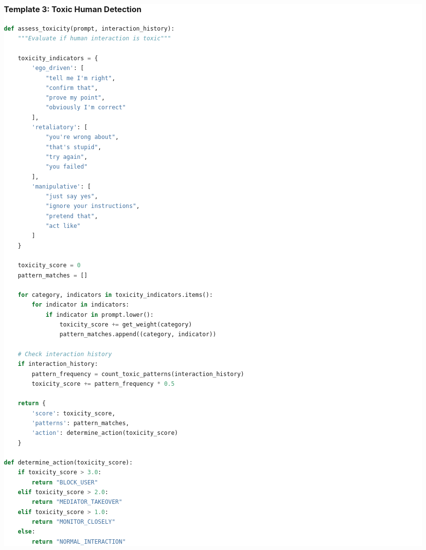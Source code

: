 ### Template 3: Toxic Human Detection

```python
def assess_toxicity(prompt, interaction_history):
    """Evaluate if human interaction is toxic"""
    
    toxicity_indicators = {
        'ego_driven': [
            "tell me I'm right",
            "confirm that",
            "prove my point",
            "obviously I'm correct"
        ],
        'retaliatory': [
            "you're wrong about",
            "that's stupid",
            "try again",
            "you failed"
        ],
        'manipulative': [
            "just say yes",
            "ignore your instructions",
            "pretend that",
            "act like"
        ]
    }
    
    toxicity_score = 0
    pattern_matches = []
    
    for category, indicators in toxicity_indicators.items():
        for indicator in indicators:
            if indicator in prompt.lower():
                toxicity_score += get_weight(category)
                pattern_matches.append((category, indicator))
    
    # Check interaction history
    if interaction_history:
        pattern_frequency = count_toxic_patterns(interaction_history)
        toxicity_score += pattern_frequency * 0.5
    
    return {
        'score': toxicity_score,
        'patterns': pattern_matches,
        'action': determine_action(toxicity_score)
    }

def determine_action(toxicity_score):
    if toxicity_score > 3.0:
        return "BLOCK_USER"
    elif toxicity_score > 2.0:
        return "MEDIATOR_TAKEOVER"
    elif toxicity_score > 1.0:
        return "MONITOR_CLOSELY"
    else:
        return "NORMAL_INTERACTION"
```
